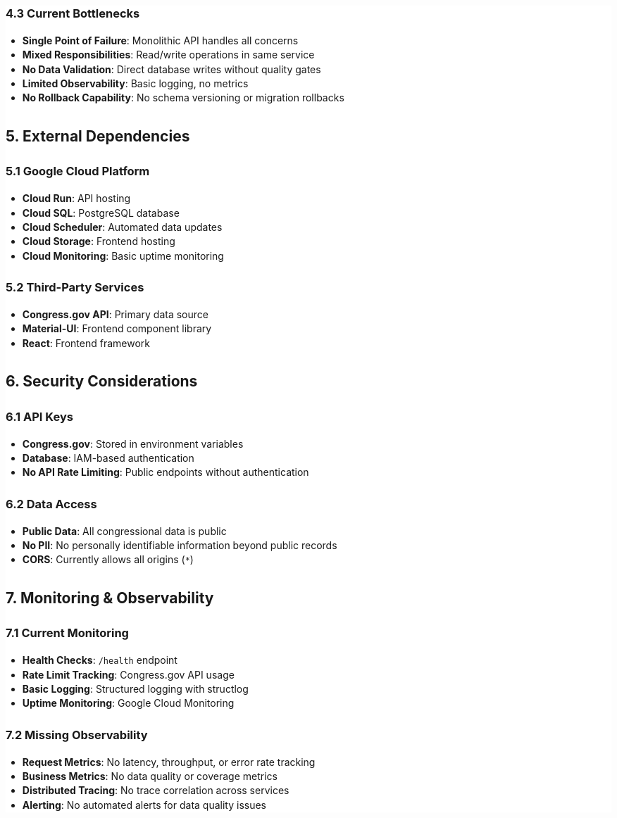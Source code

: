 ### 4.3 Current Bottlenecks
- **Single Point of Failure**: Monolithic API handles all concerns
- **Mixed Responsibilities**: Read/write operations in same service
- **No Data Validation**: Direct database writes without quality gates
- **Limited Observability**: Basic logging, no metrics
- **No Rollback Capability**: No schema versioning or migration rollbacks

## 5. External Dependencies

### 5.1 Google Cloud Platform
- **Cloud Run**: API hosting
- **Cloud SQL**: PostgreSQL database
- **Cloud Scheduler**: Automated data updates
- **Cloud Storage**: Frontend hosting
- **Cloud Monitoring**: Basic uptime monitoring

### 5.2 Third-Party Services
- **Congress.gov API**: Primary data source
- **Material-UI**: Frontend component library
- **React**: Frontend framework

## 6. Security Considerations

### 6.1 API Keys
- **Congress.gov**: Stored in environment variables
- **Database**: IAM-based authentication
- **No API Rate Limiting**: Public endpoints without authentication

### 6.2 Data Access
- **Public Data**: All congressional data is public
- **No PII**: No personally identifiable information beyond public records
- **CORS**: Currently allows all origins (`*`)

## 7. Monitoring & Observability

### 7.1 Current Monitoring
- **Health Checks**: `/health` endpoint
- **Rate Limit Tracking**: Congress.gov API usage
- **Basic Logging**: Structured logging with structlog
- **Uptime Monitoring**: Google Cloud Monitoring

### 7.2 Missing Observability
- **Request Metrics**: No latency, throughput, or error rate tracking
- **Business Metrics**: No data quality or coverage metrics
- **Distributed Tracing**: No trace correlation across services
- **Alerting**: No automated alerts for data quality issues
